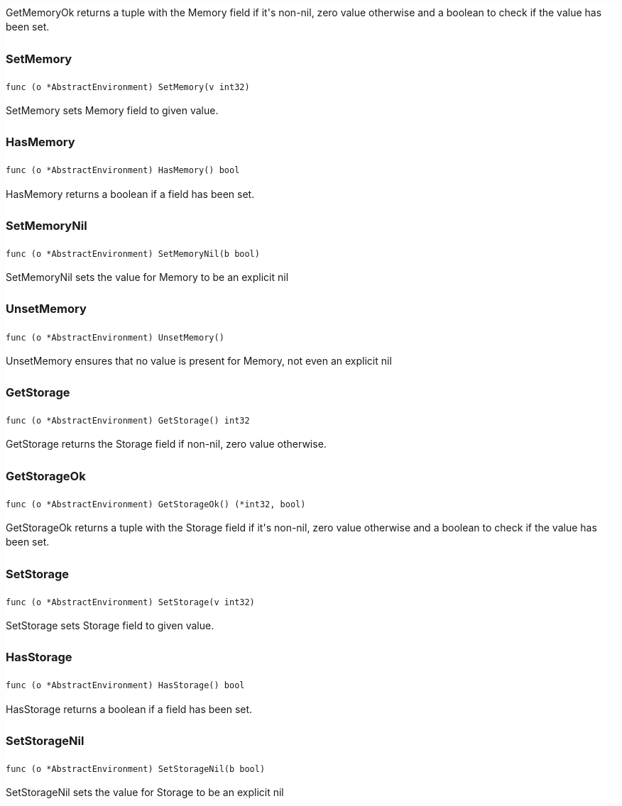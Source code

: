 GetMemoryOk returns a tuple with the Memory field if it's non-nil, zero value otherwise
and a boolean to check if the value has been set.

### SetMemory

`func (o *AbstractEnvironment) SetMemory(v int32)`

SetMemory sets Memory field to given value.

### HasMemory

`func (o *AbstractEnvironment) HasMemory() bool`

HasMemory returns a boolean if a field has been set.

### SetMemoryNil

`func (o *AbstractEnvironment) SetMemoryNil(b bool)`

 SetMemoryNil sets the value for Memory to be an explicit nil

### UnsetMemory
`func (o *AbstractEnvironment) UnsetMemory()`

UnsetMemory ensures that no value is present for Memory, not even an explicit nil
### GetStorage

`func (o *AbstractEnvironment) GetStorage() int32`

GetStorage returns the Storage field if non-nil, zero value otherwise.

### GetStorageOk

`func (o *AbstractEnvironment) GetStorageOk() (*int32, bool)`

GetStorageOk returns a tuple with the Storage field if it's non-nil, zero value otherwise
and a boolean to check if the value has been set.

### SetStorage

`func (o *AbstractEnvironment) SetStorage(v int32)`

SetStorage sets Storage field to given value.

### HasStorage

`func (o *AbstractEnvironment) HasStorage() bool`

HasStorage returns a boolean if a field has been set.

### SetStorageNil

`func (o *AbstractEnvironment) SetStorageNil(b bool)`

 SetStorageNil sets the value for Storage to be an explicit nil
